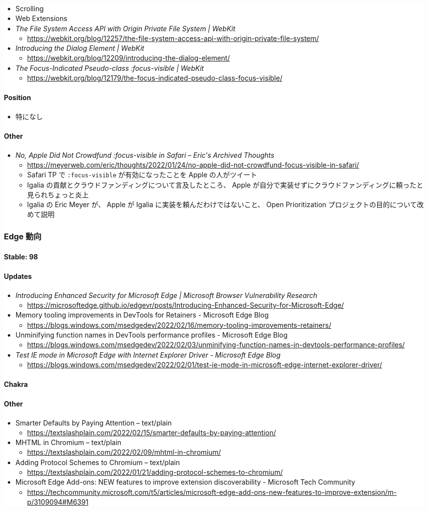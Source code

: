   - Scrolling
  - Web Extensions
- *The File System Access API with Origin Private File System | WebKit*
  - https://webkit.org/blog/12257/the-file-system-access-api-with-origin-private-file-system/
- *Introducing the Dialog Element | WebKit*
  - https://webkit.org/blog/12209/introducing-the-dialog-element/
- *The Focus-Indicated Pseudo-class :focus-visible | WebKit*
  - https://webkit.org/blog/12179/the-focus-indicated-pseudo-class-focus-visible/


#### Position

- 特になし


#### Other

- *No, Apple Did Not Crowdfund :focus-visible in Safari – Eric's Archived Thoughts*
  - https://meyerweb.com/eric/thoughts/2022/01/24/no-apple-did-not-crowdfund-focus-visible-in-safari/
  - Safari TP で `:focus-visible` が有効になったことを Apple の人がツイート
  - Igalia の貢献とクラウドファンディングについて言及したところ、 Apple が自分で実装せずにクラウドファンディングに頼ったと見られちょっと炎上
  - Igalia の Eric Meyer が、 Apple が Igalia に実装を頼んだわけではないこと、 Open Prioritization プロジェクトの目的について改めて説明


### Edge 動向

#### Stable: 98


#### Updates

- *Introducing Enhanced Security for Microsoft Edge | Microsoft Browser Vulnerability Research*
  - https://microsoftedge.github.io/edgevr/posts/Introducing-Enhanced-Security-for-Microsoft-Edge/
- Memory tooling improvements in DevTools for Retainers - Microsoft Edge Blog
  - https://blogs.windows.com/msedgedev/2022/02/16/memory-tooling-improvements-retainers/
- Unminifying function names in DevTools performance profiles - Microsoft Edge Blog
  - https://blogs.windows.com/msedgedev/2022/02/03/unminifying-function-names-in-devtools-performance-profiles/
- *Test IE mode in Microsoft Edge with Internet Explorer Driver - Microsoft Edge Blog*
  - https://blogs.windows.com/msedgedev/2022/02/01/test-ie-mode-in-microsoft-edge-internet-explorer-driver/


#### Chakra


#### Other

- Smarter Defaults by Paying Attention – text/plain
  - https://textslashplain.com/2022/02/15/smarter-defaults-by-paying-attention/
- MHTML in Chromium – text/plain
  - https://textslashplain.com/2022/02/09/mhtml-in-chromium/
- Adding Protocol Schemes to Chromium – text/plain
  - https://textslashplain.com/2022/01/21/adding-protocol-schemes-to-chromium/
- Microsoft Edge Add-ons: NEW features to improve extension discoverability - Microsoft Tech Community
  - https://techcommunity.microsoft.com/t5/articles/microsoft-edge-add-ons-new-features-to-improve-extension/m-p/3109094#M6391
